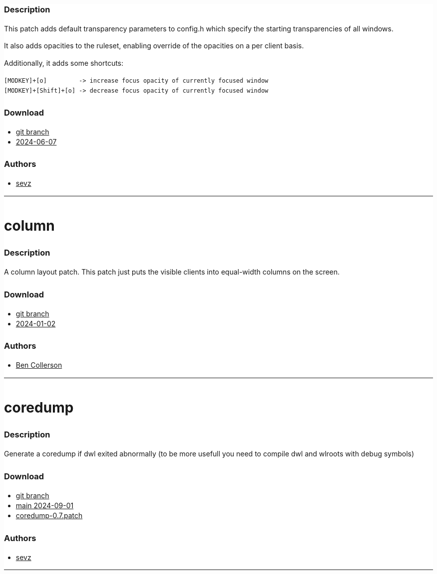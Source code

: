 ### Description
This patch adds default transparency parameters to config.h which specify the starting transparencies of all windows.

It also adds opacities to the ruleset, enabling override of the opacities on a per client basis.

Additionally, it adds some shortcuts:
```
[MODKEY]+[o]         -> increase focus opacity of currently focused window
[MODKEY]+[Shift]+[o] -> decrease focus opacity of currently focused window
```


### Download
- [git branch](https://codeberg.org/sevz/dwl/src/branch/client-opacity)
- [2024-06-07](https://codeberg.org/dwl/dwl-patches/raw/branch/main/patches/client-opacity/client-opacity.patch)

### Authors
- [sevz](https://codeberg.org/sevz)

---
# column

### Description
A column layout patch. This patch just puts the visible clients into equal-width columns on the screen.

### Download
- [git branch](https://codeberg.org/bencc/dwl/src/branch/column)
- [2024-01-02](https://codeberg.org/dwl/dwl-patches/raw/branch/main/patches/column/column.patch)

### Authors
- [Ben Collerson](https://codeberg.org/bencc)
---
# coredump

### Description
Generate a coredump if dwl exited abnormally (to be more usefull you need to
compile dwl and wlroots with debug symbols)

### Download
- [git branch](https://codeberg.org/sevz/dwl/src/branch/coredump)
- [main 2024-09-01](/dwl/dwl-patches/raw/branch/main/patches/coredump/coredump.patch)
- [coredump-0.7.patch](/dwl/dwl-patches/raw/branch/main/patches/coredump/coredump-0.7.patch)

### Authors
- [sevz](https://codeberg.org/sevz)

---